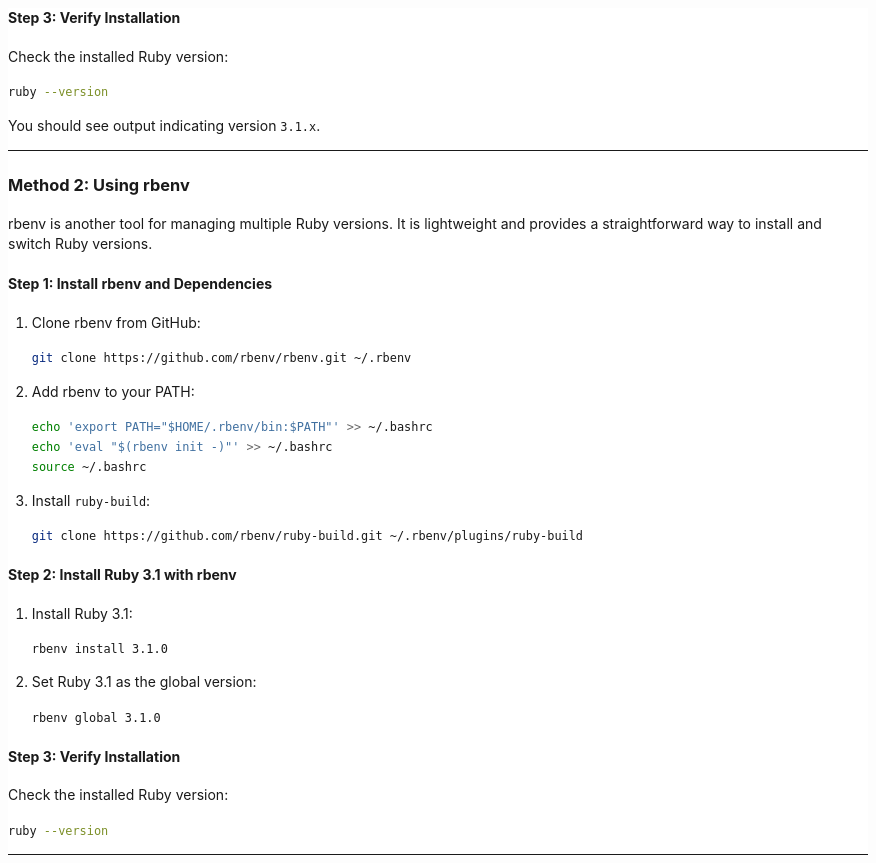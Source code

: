#### **Step 3: Verify Installation**  

Check the installed Ruby version:  

```bash
ruby --version
```  

You should see output indicating version `3.1.x`.  

---

### **Method 2: Using rbenv**  

rbenv is another tool for managing multiple Ruby versions. It is lightweight and provides a straightforward way to install and switch Ruby versions.  

#### **Step 1: Install rbenv and Dependencies**  

1. Clone rbenv from GitHub:  

   ```bash
   git clone https://github.com/rbenv/rbenv.git ~/.rbenv
   ```  

2. Add rbenv to your PATH:  

   ```bash
   echo 'export PATH="$HOME/.rbenv/bin:$PATH"' >> ~/.bashrc
   echo 'eval "$(rbenv init -)"' >> ~/.bashrc
   source ~/.bashrc
   ```  

3. Install `ruby-build`:  

   ```bash
   git clone https://github.com/rbenv/ruby-build.git ~/.rbenv/plugins/ruby-build
   ```  

#### **Step 2: Install Ruby 3.1 with rbenv**  

1. Install Ruby 3.1:  

   ```bash
   rbenv install 3.1.0
   ```  

2. Set Ruby 3.1 as the global version:  

   ```bash
   rbenv global 3.1.0
   ```  

#### **Step 3: Verify Installation**  

Check the installed Ruby version:  

```bash
ruby --version
```  

---